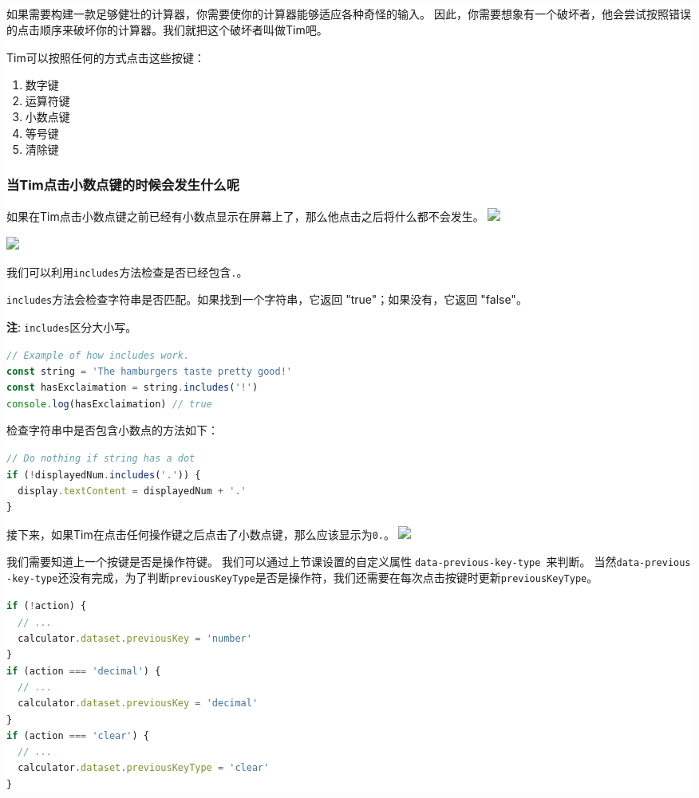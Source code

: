 如果需要构建一款足够健壮的计算器，你需要使你的计算器能够适应各种奇怪的输入。
因此，你需要想象有一个破坏者，他会尝试按照错误的点击顺序来破坏你的计算器。我们就把这个破坏者叫做Tim吧。

Tim可以按照任何的方式点击这些按键：
1.  数字键
2.  运算符键
3.  小数点键
4.  等号键
5.  清除键

### 当Tim点击小数点键的时候会发生什么呢

如果在Tim点击小数点键之前已经有小数点显示在屏幕上了，那么他点击之后将什么都不会发生。
![](https://cdn-media-1.freecodecamp.org/images/Lbvc-ZcYHO2iWjXIjdYiOVJcmPTmtwkknBw5)

![](https://cdn-media-1.freecodecamp.org/images/Orj4wS6vgnPAMYFq1xI3DEYXBMS4PWLlSw8a)

 
我们可以利用`includes`方法检查是否已经包含`.`。
 
`includes`方法会检查字符串是否匹配。如果找到一个字符串，它返回 "true"；如果没有，它返回 "false"。

**注**:  `includes`区分大小写。

```js
// Example of how includes work.
const string = 'The hamburgers taste pretty good!'
const hasExclaimation = string.includes('!')
console.log(hasExclaimation) // true
```

检查字符串中是否包含小数点的方法如下：
```js
// Do nothing if string has a dot
if (!displayedNum.includes('.')) {
  display.textContent = displayedNum + '.'
}
```

接下来，如果Tim在点击任何操作键之后点击了小数点键，那么应该显示为`0.`。
![](https://cdn-media-1.freecodecamp.org/images/fLLhOqkyFZqsOZIxgMPAkpezrUisGpDKFEsw)

我们需要知道上一个按键是否是操作符键。 我们可以通过上节课设置的自定义属性 `data-previous-key-type `来判断。
当然`data-previous-key-type`还没有完成，为了判断`previousKeyType`是否是操作符，我们还需要在每次点击按键时更新`previousKeyType`。
```js
if (!action) {
  // ...
  calculator.dataset.previousKey = 'number'
}
if (action === 'decimal') {
  // ...
  calculator.dataset.previousKey = 'decimal'
}
if (action === 'clear') {
  // ...
  calculator.dataset.previousKeyType = 'clear'
}

```
